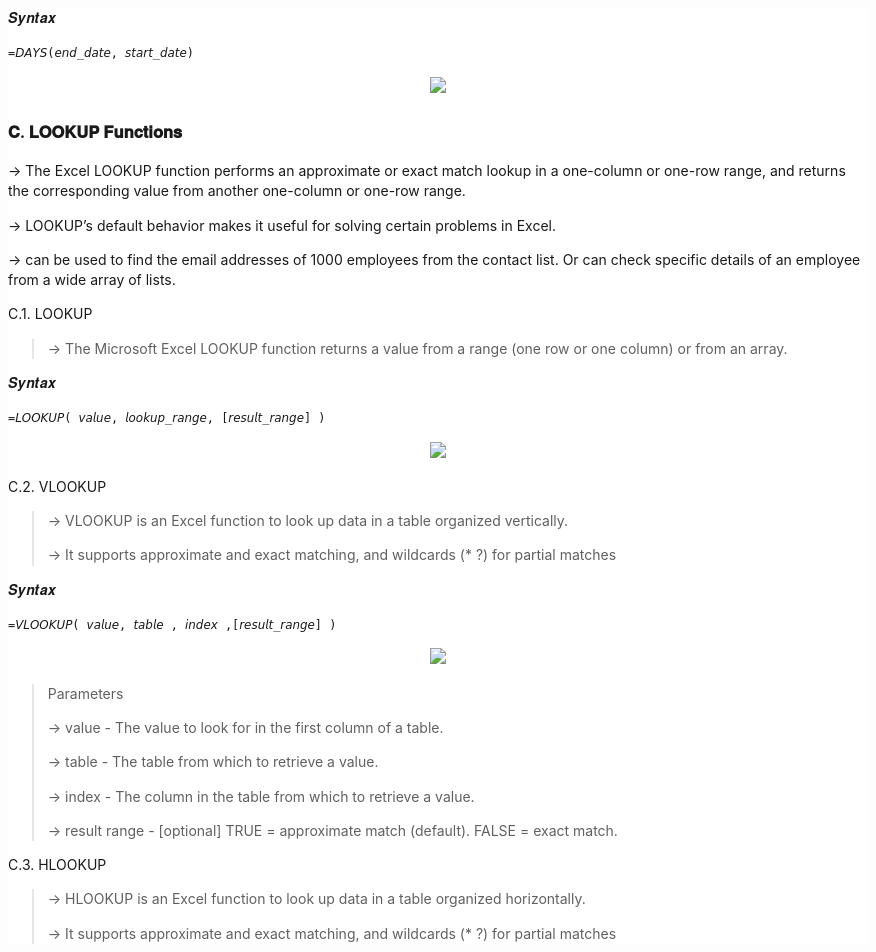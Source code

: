 𝑺𝒚𝒏𝒕𝒂𝒙

    =𝘋𝘈𝘠𝘚(𝘦𝘯𝘥_𝘥𝘢𝘵𝘦, 𝘴𝘵𝘢𝘳𝘵_𝘥𝘢𝘵𝘦)
<p align="center">
  <img src="https://github.com/John-Rey-Decano/MX-4101_Group5_Practice-of-Information-Date-and-Time-and-Lookup-Functions/assets/143807174/744b1f6b-a58b-4e0b-a877-52591d45ad07">
</p>

  
### 𝐂. 𝐋𝐎𝐎𝐊𝐔𝐏 𝐅𝐮𝐧𝐜𝐭𝐢𝐨𝐧𝐬
-> The Excel LOOKUP function performs an approximate or exact match lookup in a one-column or one-row range, and returns the corresponding value from another one-column or one-row range.

-> LOOKUP’s default behavior makes it useful for solving certain problems in Excel. 

-> can be used to find the email addresses of 1000 employees from the contact list. Or can check specific details of an employee from a wide array of lists.

  C.1. LOOKUP 
> -> The Microsoft Excel LOOKUP function returns a value from a range (one row or one column) or from an array.
 
𝑺𝒚𝒏𝒕𝒂𝒙

    =𝘓𝘖𝘖𝘒𝘜𝘗( 𝘷𝘢𝘭𝘶𝘦, 𝘭𝘰𝘰𝘬𝘶𝘱_𝘳𝘢𝘯𝘨𝘦, [𝘳𝘦𝘴𝘶𝘭𝘵_𝘳𝘢𝘯𝘨𝘦] )
<p align="center">
  <img src="https://github.com/John-Rey-Decano/MX-4101_Group5_Practice-of-Information-Date-and-Time-and-Lookup-Functions/assets/143807174/59ccf0fc-aaf5-4292-a2b3-4543f2e99292">
</p>



  C.2. VLOOKUP
> -> VLOOKUP is an Excel function to look up data in a table organized vertically.
>
> -> It supports approximate and exact matching, and wildcards (* ?) for partial matches

𝑺𝒚𝒏𝒕𝒂𝒙

    =𝘝𝘓𝘖𝘖𝘒𝘜𝘗( 𝘷𝘢𝘭𝘶𝘦, 𝘵𝘢𝘣𝘭𝘦 , 𝘪𝘯𝘥𝘦𝘹 ,[𝘳𝘦𝘴𝘶𝘭𝘵_𝘳𝘢𝘯𝘨𝘦] )
<p align="center">
  <img src="https://github.com/John-Rey-Decano/MX-4101_Group5_Practice-of-Information-Date-and-Time-and-Lookup-Functions/assets/143807174/6534b03b-9fc9-4f2a-b3a1-7751f8c9505a">
</p>


> Parameters
>
> -> value - The value to look for in the first column of a table.
>
> -> table - The table from which to retrieve a value.
>
> -> index - The column in the table from which to retrieve a value.
>
> -> result range - [optional] TRUE = approximate match (default). FALSE = exact match.


  C.3. HLOOKUP
> -> HLOOKUP is an Excel function to look up data in a table organized horizontally.
>
> -> It supports approximate and exact matching, and wildcards (* ?) for partial matches
 